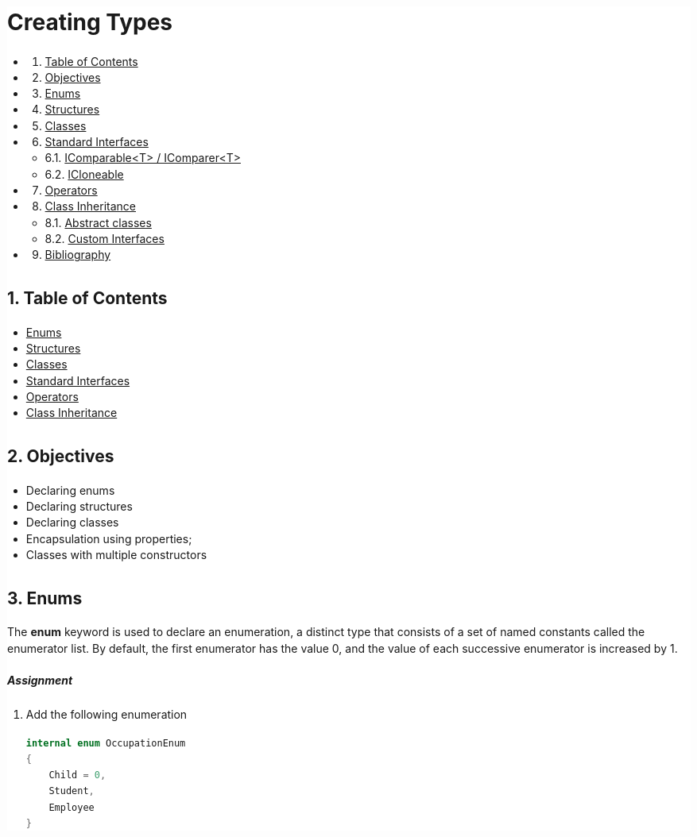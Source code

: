 # Creating Types


* 1. [Table of Contents](#TableofContents)
* 2. [Objectives](#Objectives)
* 3. [Enums](#Enums)
* 4. [Structures](#Structures)
* 5. [Classes](#Classes)
* 6. [Standard Interfaces](#StandardInterfaces)
	* 6.1. [IComparable\<T\> / IComparer\<T\>](#IComparableTIComparerT)
	* 6.2. [ICloneable](#ICloneable)
* 7. [Operators](#Operators)
* 8. [Class Inheritance](#ClassInheritance)
	* 8.1. [Abstract classes](#Abstractclasses)
	* 8.2. [Custom Interfaces](#CustomInterfaces)
* 9. [Bibliography](#Bibliography)



##  1. <a name='TableofContents'></a>Table of Contents
- [Enums](#enums)
- [Structures](#structures)
- [Classes](#classes)
- [Standard Interfaces](#standard-interfaces)
- [Operators](#operators)
- [Class Inheritance](#class-inheritance)

##  2. <a name='Objectives'></a>Objectives
- Declaring enums
- Declaring structures
- Declaring classes
- Encapsulation using properties;
- Classes with multiple constructors


##  3. <a name='Enums'></a>Enums
The **enum** keyword is used to declare an enumeration, a distinct type that consists of a set of named constants called the enumerator list. By default, the
first enumerator has the value 0, and the value of each successive enumerator is increased by 1.

##### Assignment

1. Add the following enumeration
	```C#
	internal enum OccupationEnum
	{
		Child = 0,
		Student,
		Employee
	}
	```
